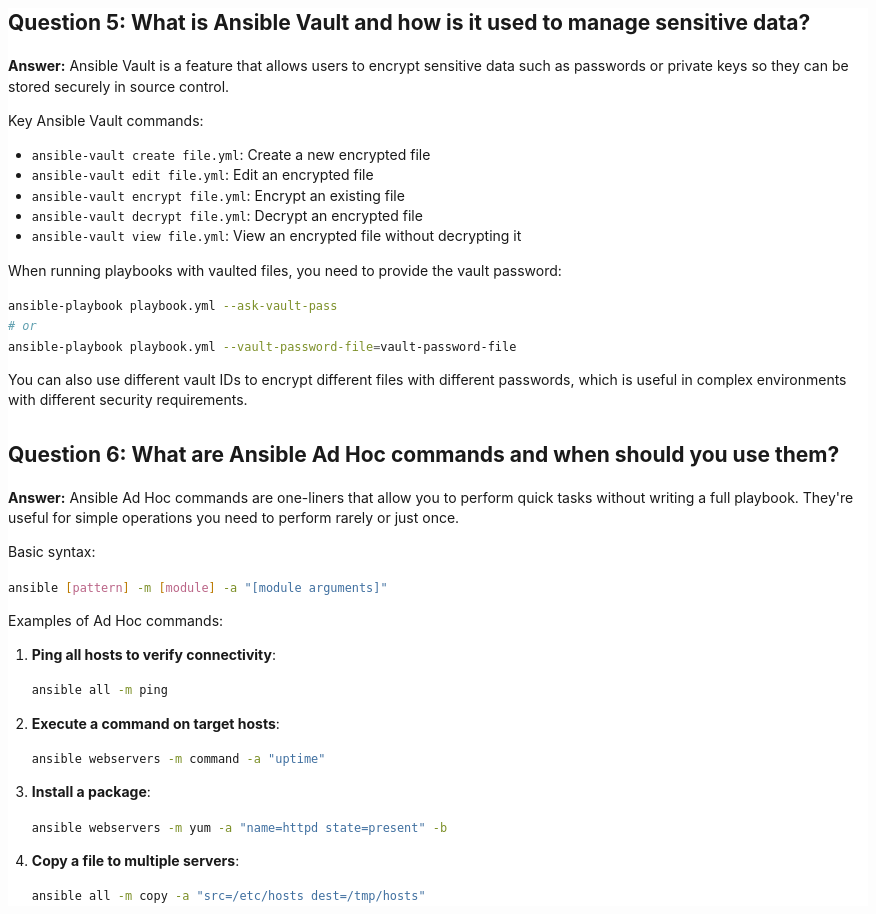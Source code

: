 ## Question 5: What is Ansible Vault and how is it used to manage sensitive data?

**Answer:**
Ansible Vault is a feature that allows users to encrypt sensitive data such as passwords or private keys so they can be stored securely in source control.

Key Ansible Vault commands:
- `ansible-vault create file.yml`: Create a new encrypted file
- `ansible-vault edit file.yml`: Edit an encrypted file
- `ansible-vault encrypt file.yml`: Encrypt an existing file
- `ansible-vault decrypt file.yml`: Decrypt an encrypted file
- `ansible-vault view file.yml`: View an encrypted file without decrypting it

When running playbooks with vaulted files, you need to provide the vault password:
```bash
ansible-playbook playbook.yml --ask-vault-pass
# or
ansible-playbook playbook.yml --vault-password-file=vault-password-file
```

You can also use different vault IDs to encrypt different files with different passwords, which is useful in complex environments with different security requirements.

## Question 6: What are Ansible Ad Hoc commands and when should you use them?

**Answer:**
Ansible Ad Hoc commands are one-liners that allow you to perform quick tasks without writing a full playbook. They're useful for simple operations you need to perform rarely or just once.

Basic syntax:
```bash
ansible [pattern] -m [module] -a "[module arguments]"
```

Examples of Ad Hoc commands:

1. **Ping all hosts to verify connectivity**:
   ```bash
   ansible all -m ping
   ```

2. **Execute a command on target hosts**:
   ```bash
   ansible webservers -m command -a "uptime"
   ```

3. **Install a package**:
   ```bash
   ansible webservers -m yum -a "name=httpd state=present" -b
   ```

4. **Copy a file to multiple servers**:
   ```bash
   ansible all -m copy -a "src=/etc/hosts dest=/tmp/hosts"
   ```
